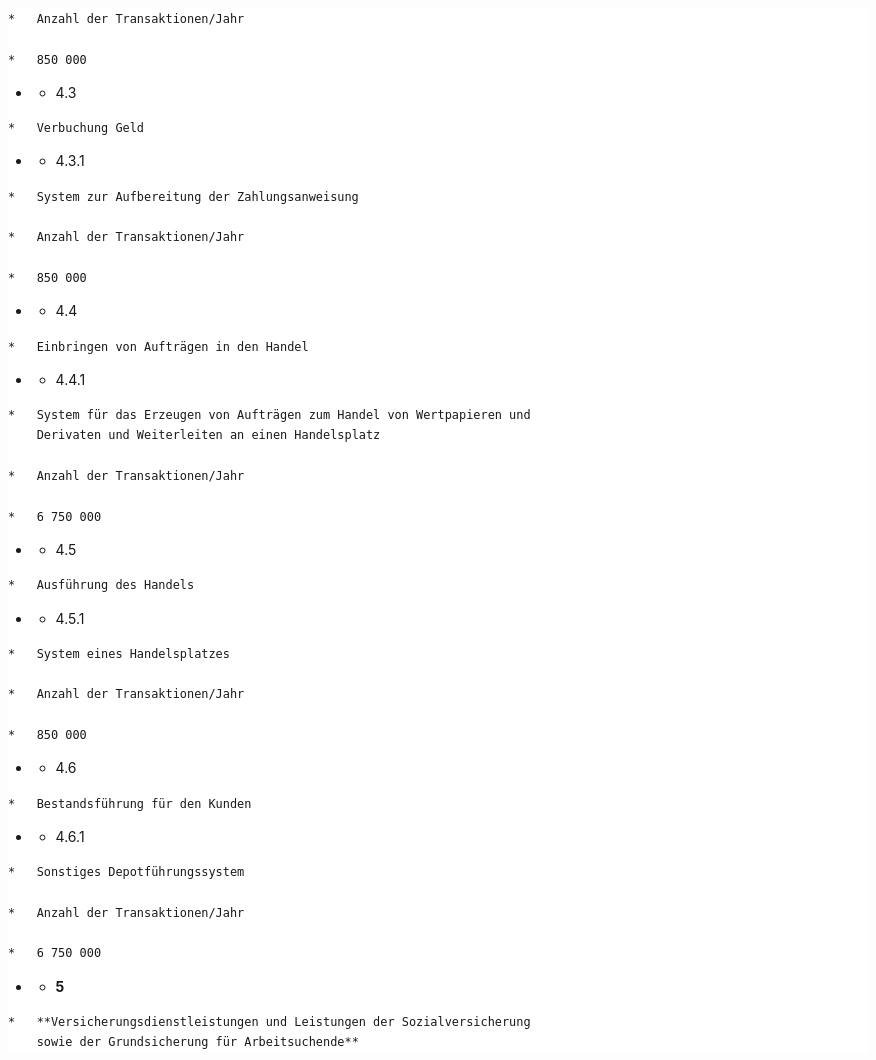     *   Anzahl der Transaktionen/Jahr

    *   850 000


*    *   4.3

    *   Verbuchung Geld


*    *   4.3.1

    *   System zur Aufbereitung der Zahlungsanweisung

    *   Anzahl der Transaktionen/Jahr

    *   850 000


*    *   4.4

    *   Einbringen von Aufträgen in den Handel


*    *   4.4.1

    *   System für das Erzeugen von Aufträgen zum Handel von Wertpapieren und
        Derivaten und Weiterleiten an einen Handelsplatz

    *   Anzahl der Transaktionen/Jahr

    *   6 750 000


*    *   4.5

    *   Ausführung des Handels


*    *   4.5.1

    *   System eines Handelsplatzes

    *   Anzahl der Transaktionen/Jahr

    *   850 000


*    *   4.6

    *   Bestandsführung für den Kunden


*    *   4.6.1

    *   Sonstiges Depotführungssystem

    *   Anzahl der Transaktionen/Jahr

    *   6 750 000


*    *   **5**

    *   **Versicherungsdienstleistungen und Leistungen der Sozialversicherung
        sowie der Grundsicherung für Arbeitsuchende**

